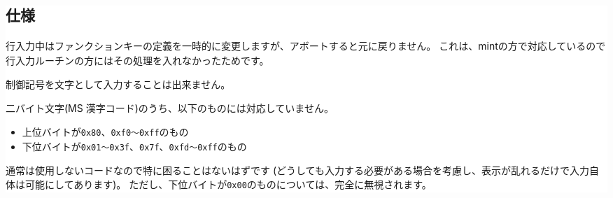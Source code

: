 
## 仕様

行入力中はファンクションキーの定義を一時的に変更しますが、アボートすると元に戻りません。
これは、mintの方で対応しているので行入力ルーチンの方にはその処理を入れなかったためです。

制御記号を文字として入力することは出来ません。

二バイト文字(MS 漢字コード)のうち、以下のものには対応していません。
* 上位バイトが`0x80`、`0xf0～0xff`のもの
* 下位バイトが`0x01～0x3f`、`0x7f`、`0xfd～0xff`のもの

通常は使用しないコードなので特に困ることはないはずです
(どうしても入力する必要がある場合を考慮し、表示が乱れるだけで入力自体は可能にしてあります)。
ただし、下位バイトが`0x00`のものについては、完全に無視されます。


